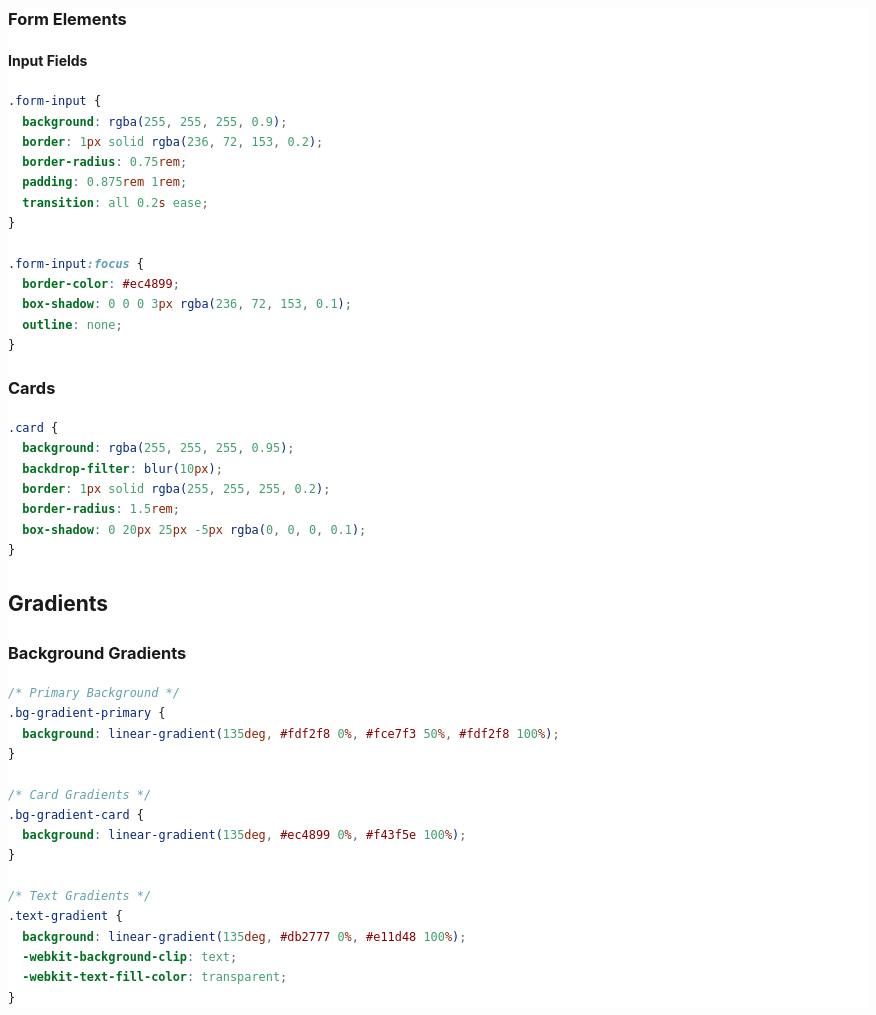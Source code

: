 ### Form Elements

#### Input Fields
```css
.form-input {
  background: rgba(255, 255, 255, 0.9);
  border: 1px solid rgba(236, 72, 153, 0.2);
  border-radius: 0.75rem;
  padding: 0.875rem 1rem;
  transition: all 0.2s ease;
}

.form-input:focus {
  border-color: #ec4899;
  box-shadow: 0 0 0 3px rgba(236, 72, 153, 0.1);
  outline: none;
}
```

### Cards
```css
.card {
  background: rgba(255, 255, 255, 0.95);
  backdrop-filter: blur(10px);
  border: 1px solid rgba(255, 255, 255, 0.2);
  border-radius: 1.5rem;
  box-shadow: 0 20px 25px -5px rgba(0, 0, 0, 0.1);
}
```

## Gradients

### Background Gradients
```css
/* Primary Background */
.bg-gradient-primary {
  background: linear-gradient(135deg, #fdf2f8 0%, #fce7f3 50%, #fdf2f8 100%);
}

/* Card Gradients */
.bg-gradient-card {
  background: linear-gradient(135deg, #ec4899 0%, #f43f5e 100%);
}

/* Text Gradients */
.text-gradient {
  background: linear-gradient(135deg, #db2777 0%, #e11d48 100%);
  -webkit-background-clip: text;
  -webkit-text-fill-color: transparent;
}
```
